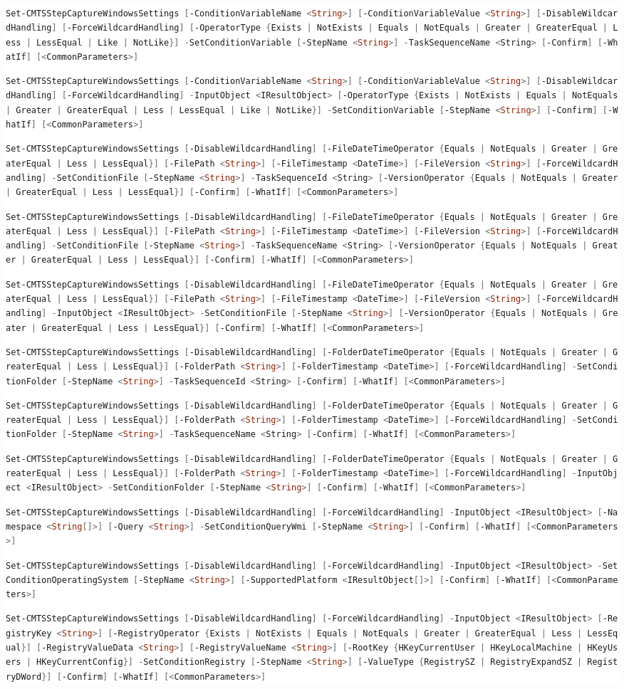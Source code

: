 ```PowerShell
Set-CMTSStepCaptureWindowsSettings [-ConditionVariableName <String>] [-ConditionVariableValue <String>] [-DisableWildcardHandling] [-ForceWildcardHandling] [-OperatorType {Exists | NotExists | Equals | NotEquals | Greater | GreaterEqual | Less | LessEqual | Like | NotLike}] -SetConditionVariable [-StepName <String>] -TaskSequenceName <String> [-Confirm] [-WhatIf] [<CommonParameters>]
```
```PowerShell
Set-CMTSStepCaptureWindowsSettings [-ConditionVariableName <String>] [-ConditionVariableValue <String>] [-DisableWildcardHandling] [-ForceWildcardHandling] -InputObject <IResultObject> [-OperatorType {Exists | NotExists | Equals | NotEquals | Greater | GreaterEqual | Less | LessEqual | Like | NotLike}] -SetConditionVariable [-StepName <String>] [-Confirm] [-WhatIf] [<CommonParameters>]
```
```PowerShell
Set-CMTSStepCaptureWindowsSettings [-DisableWildcardHandling] [-FileDateTimeOperator {Equals | NotEquals | Greater | GreaterEqual | Less | LessEqual}] [-FilePath <String>] [-FileTimestamp <DateTime>] [-FileVersion <String>] [-ForceWildcardHandling] -SetConditionFile [-StepName <String>] -TaskSequenceId <String> [-VersionOperator {Equals | NotEquals | Greater | GreaterEqual | Less | LessEqual}] [-Confirm] [-WhatIf] [<CommonParameters>]
```
```PowerShell
Set-CMTSStepCaptureWindowsSettings [-DisableWildcardHandling] [-FileDateTimeOperator {Equals | NotEquals | Greater | GreaterEqual | Less | LessEqual}] [-FilePath <String>] [-FileTimestamp <DateTime>] [-FileVersion <String>] [-ForceWildcardHandling] -SetConditionFile [-StepName <String>] -TaskSequenceName <String> [-VersionOperator {Equals | NotEquals | Greater | GreaterEqual | Less | LessEqual}] [-Confirm] [-WhatIf] [<CommonParameters>]
```
```PowerShell
Set-CMTSStepCaptureWindowsSettings [-DisableWildcardHandling] [-FileDateTimeOperator {Equals | NotEquals | Greater | GreaterEqual | Less | LessEqual}] [-FilePath <String>] [-FileTimestamp <DateTime>] [-FileVersion <String>] [-ForceWildcardHandling] -InputObject <IResultObject> -SetConditionFile [-StepName <String>] [-VersionOperator {Equals | NotEquals | Greater | GreaterEqual | Less | LessEqual}] [-Confirm] [-WhatIf] [<CommonParameters>]
```
```PowerShell
Set-CMTSStepCaptureWindowsSettings [-DisableWildcardHandling] [-FolderDateTimeOperator {Equals | NotEquals | Greater | GreaterEqual | Less | LessEqual}] [-FolderPath <String>] [-FolderTimestamp <DateTime>] [-ForceWildcardHandling] -SetConditionFolder [-StepName <String>] -TaskSequenceId <String> [-Confirm] [-WhatIf] [<CommonParameters>]
```
```PowerShell
Set-CMTSStepCaptureWindowsSettings [-DisableWildcardHandling] [-FolderDateTimeOperator {Equals | NotEquals | Greater | GreaterEqual | Less | LessEqual}] [-FolderPath <String>] [-FolderTimestamp <DateTime>] [-ForceWildcardHandling] -SetConditionFolder [-StepName <String>] -TaskSequenceName <String> [-Confirm] [-WhatIf] [<CommonParameters>]
```
```PowerShell
Set-CMTSStepCaptureWindowsSettings [-DisableWildcardHandling] [-FolderDateTimeOperator {Equals | NotEquals | Greater | GreaterEqual | Less | LessEqual}] [-FolderPath <String>] [-FolderTimestamp <DateTime>] [-ForceWildcardHandling] -InputObject <IResultObject> -SetConditionFolder [-StepName <String>] [-Confirm] [-WhatIf] [<CommonParameters>]
```
```PowerShell
Set-CMTSStepCaptureWindowsSettings [-DisableWildcardHandling] [-ForceWildcardHandling] -InputObject <IResultObject> [-Namespace <String[]>] [-Query <String>] -SetConditionQueryWmi [-StepName <String>] [-Confirm] [-WhatIf] [<CommonParameters>]
```
```PowerShell
Set-CMTSStepCaptureWindowsSettings [-DisableWildcardHandling] [-ForceWildcardHandling] -InputObject <IResultObject> -SetConditionOperatingSystem [-StepName <String>] [-SupportedPlatform <IResultObject[]>] [-Confirm] [-WhatIf] [<CommonParameters>]
```
```PowerShell
Set-CMTSStepCaptureWindowsSettings [-DisableWildcardHandling] [-ForceWildcardHandling] -InputObject <IResultObject> [-RegistryKey <String>] [-RegistryOperator {Exists | NotExists | Equals | NotEquals | Greater | GreaterEqual | Less | LessEqual}] [-RegistryValueData <String>] [-RegistryValueName <String>] [-RootKey {HKeyCurrentUser | HKeyLocalMachine | HKeyUsers | HKeyCurrentConfig}] -SetConditionRegistry [-StepName <String>] [-ValueType {RegistrySZ | RegistryExpandSZ | RegistryDWord}] [-Confirm] [-WhatIf] [<CommonParameters>]
```